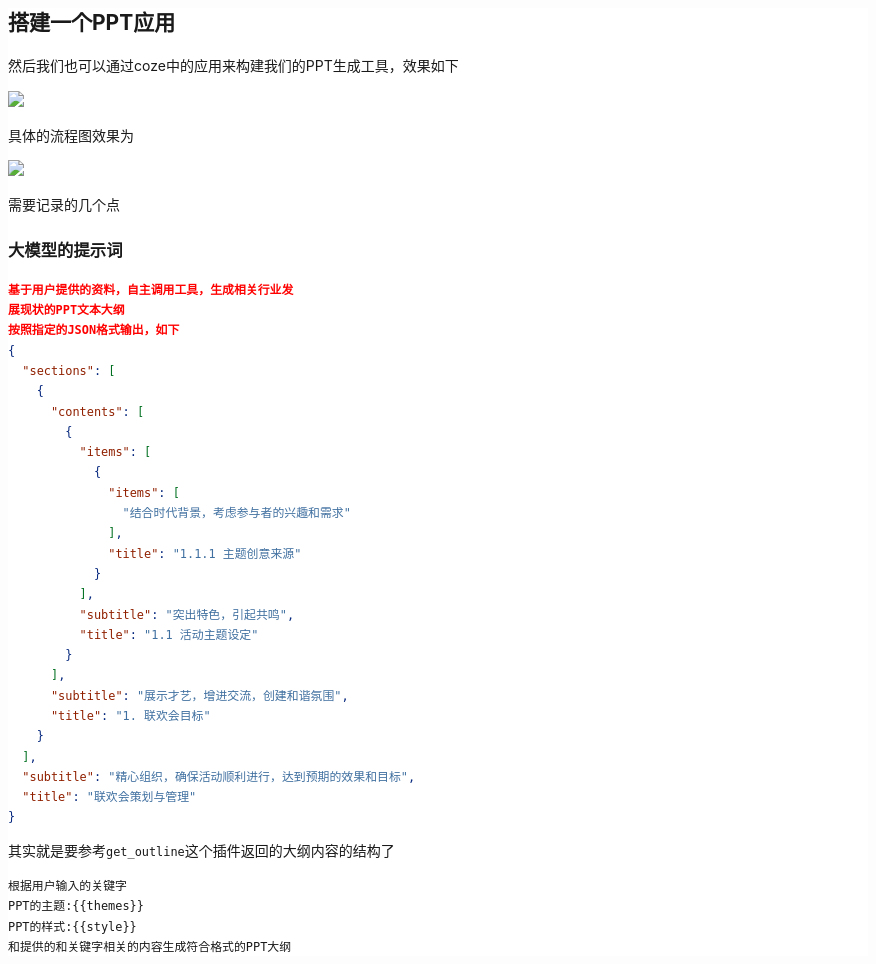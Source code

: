 
## 搭建一个PPT应用
然后我们也可以通过coze中的应用来构建我们的PPT生成工具，效果如下

![](https://cdn.nlark.com/yuque/0/2025/png/2639475/1752995461735-5048c73a-d676-4e1b-8936-e2c80bdf4872.png)

具体的流程图效果为

![](https://cdn.nlark.com/yuque/0/2025/png/2639475/1752995461793-d4423847-10a2-471e-98b3-9788c6d2c2c9.png)

需要记录的几个点

### 大模型的提示词
```json
基于用户提供的资料，自主调用工具，生成相关行业发
展现状的PPT文本大纲
按照指定的JSON格式输出，如下
{
  "sections": [
    {
      "contents": [
        {
          "items": [
            {
              "items": [
                "结合时代背景，考虑参与者的兴趣和需求"
              ],
              "title": "1.1.1 主题创意来源"
            }
          ],
          "subtitle": "突出特色，引起共鸣",
          "title": "1.1 活动主题设定"
        }
      ],
      "subtitle": "展示才艺，增进交流，创建和谐氛围",
      "title": "1. 联欢会目标"
    }
  ],
  "subtitle": "精心组织，确保活动顺利进行，达到预期的效果和目标",
  "title": "联欢会策划与管理"
}
```

其实就是要参考`get_outline`这个插件返回的大纲内容的结构了

```python
根据用户输入的关键字
PPT的主题:{{themes}}
PPT的样式:{{style}}
和提供的和关键字相关的内容生成符合格式的PPT大纲
```

